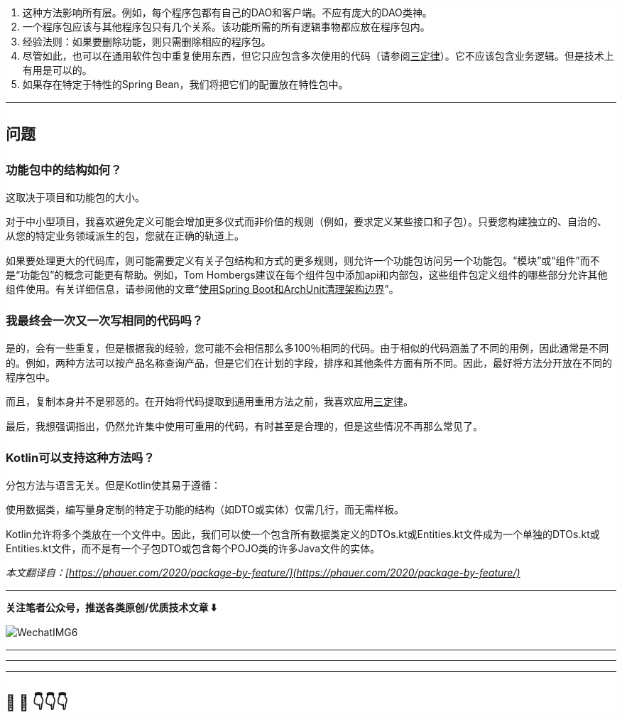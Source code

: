 1. 这种方法影响所有层。例如，每个程序包都有自己的DAO和客户端。不应有庞大的DAO类神。
2. 一个程序包应该与其他程序包只有几个关系。该功能所需的所有逻辑事物都应放在程序包内。
3. 经验法则：如果要删除功能，则只需删除相应的程序包。
4. 尽管如此，也可以在通用软件包中重复使用东西，但它只应包含多次使用的代码（请参阅[三定律](https://en.wikipedia.org/wiki/Rule_of_three_(computer_programming))）。它不应该包含业务逻辑。但是技术上有用是可以的。
5. 如果存在特定于特性的Spring Bean，我们将把它们的配置放在特性包中。

---

## 问题

### 功能包中的结构如何？

这取决于项目和功能包的大小。

对于中小型项目，我喜欢避免定义可能会增加更多仪式而非价值的规则（例如，要求定义某些接口和子包）。只要您构建独立的、自治的、从您的特定业务领域派生的包，您就在正确的轨道上。

如果要处理更大的代码库，则可能需要定义有关子包结构和方式的更多规则，则允许一个功能包访问另一个功能包。“模块”或“组件”而不是“功能包”的概念可能更有帮助。例如，Tom Hombergs建议在每个组件包中添加api和内部包，这些组件包定义组件的哪些部分允许其他组件使用。有关详细信息，请参阅他的文章“[使用Spring Boot和ArchUnit清理架构边界](https://reflectoring.io/java-components-clean-boundaries/)”。

### 我最终会一次又一次写相同的代码吗？

是的，会有一些重复，但是根据我的经验，您可能不会相信那么多100％相同的代码。由于相似的代码涵盖了不同的用例，因此通常是不同的。例如，两种方法可以按产品名称查询产品，但是它们在计划的字段，排序和其他条件方面有所不同。因此，最好将方法分开放在不同的程序包中。

而且，复制本身并不是邪恶的。在开始将代码提取到通用重用方法之前，我喜欢应用[三定律](https://en.wikipedia.org/wiki/Rule_of_three_(computer_programming))。

最后，我想强调指出，仍然允许集中使用可重用的代码，有时甚至是合理的，但是这些情况不再那么常见了。

### Kotlin可以支持这种方法吗？

分包方法与语言无关。但是Kotlin使其易于遵循：

使用数据类，编写量身定制的特定于功能的结构（如DTO或实体）仅需几行，而无需样板。

Kotlin允许将多个类放在一个文件中。因此，我们可以使一个包含所有数据类定义的DTOs.kt或Entities.kt文件成为一个单独的DTOs.kt或Entities.kt文件，而不是有一个子包DTO或包含每个POJO类的许多Java文件的实体。



*本文翻译自：[https://phauer.com/2020/package-by-feature/](https://phauer.com/2020/package-by-feature/)*

---



**关注笔者公众号，推送各类原创/优质技术文章 ⬇️**

![WechatIMG6](http://dxsn-1300740068.cos.ap-nanjing.myqcloud.com/2021-12-12-031917.jpg)



---
---
---


## 🤔  💭 👇👇👇

<script src="https://utteranc.es/client.js"
        repo="dongxishaonian/issue-posted"
        issue-term="pathname"
        label="🙂🙃😡🥶😬🤣😄"
        theme="github-light"
        crossorigin="anonymous"
        async>
</script>

